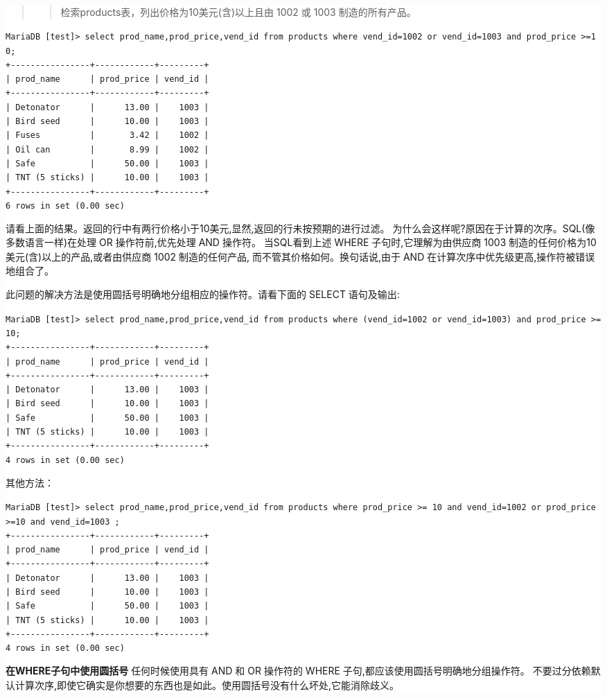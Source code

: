 >> 检索products表，列出价格为10美元(含)以上且由 1002 或 1003 制造的所有产品。

```shell
MariaDB [test]> select prod_name,prod_price,vend_id from products where vend_id=1002 or vend_id=1003 and prod_price >=10;
+----------------+------------+---------+
| prod_name      | prod_price | vend_id |
+----------------+------------+---------+
| Detonator      |      13.00 |    1003 |
| Bird seed      |      10.00 |    1003 |
| Fuses          |       3.42 |    1002 |
| Oil can        |       8.99 |    1002 |
| Safe           |      50.00 |    1003 |
| TNT (5 sticks) |      10.00 |    1003 |
+----------------+------------+---------+
6 rows in set (0.00 sec)
```

请看上面的结果。返回的行中有两行价格小于10美元,显然,返回的行未按预期的进行过滤。
为什么会这样呢?原因在于计算的次序。SQL(像多数语言一样)在处理 OR 操作符前,优先处理 AND 操作符。
当SQL看到上述 WHERE 子句时,它理解为由供应商 1003 制造的任何价格为10美元(含)以上的产品,或者由供应商 1002 制造的任何产品,
而不管其价格如何。换句话说,由于 AND 在计算次序中优先级更高,操作符被错误地组合了。

此问题的解决方法是使用圆括号明确地分组相应的操作符。请看下面的 SELECT 语句及输出:

```shell
MariaDB [test]> select prod_name,prod_price,vend_id from products where (vend_id=1002 or vend_id=1003) and prod_price >=10;
+----------------+------------+---------+
| prod_name      | prod_price | vend_id |
+----------------+------------+---------+
| Detonator      |      13.00 |    1003 |
| Bird seed      |      10.00 |    1003 |
| Safe           |      50.00 |    1003 |
| TNT (5 sticks) |      10.00 |    1003 |
+----------------+------------+---------+
4 rows in set (0.00 sec)
```

其他方法：
```shell
MariaDB [test]> select prod_name,prod_price,vend_id from products where prod_price >= 10 and vend_id=1002 or prod_price >=10 and vend_id=1003 ;
+----------------+------------+---------+
| prod_name      | prod_price | vend_id |
+----------------+------------+---------+
| Detonator      |      13.00 |    1003 |
| Bird seed      |      10.00 |    1003 |
| Safe           |      50.00 |    1003 |
| TNT (5 sticks) |      10.00 |    1003 |
+----------------+------------+---------+
4 rows in set (0.00 sec)
```

**在WHERE子句中使用圆括号** 任何时候使用具有 AND 和 OR 操作符的 WHERE 子句,都应该使用圆括号明确地分组操作符。
不要过分依赖默认计算次序,即使它确实是你想要的东西也是如此。使用圆括号没有什么坏处,它能消除歧义。
